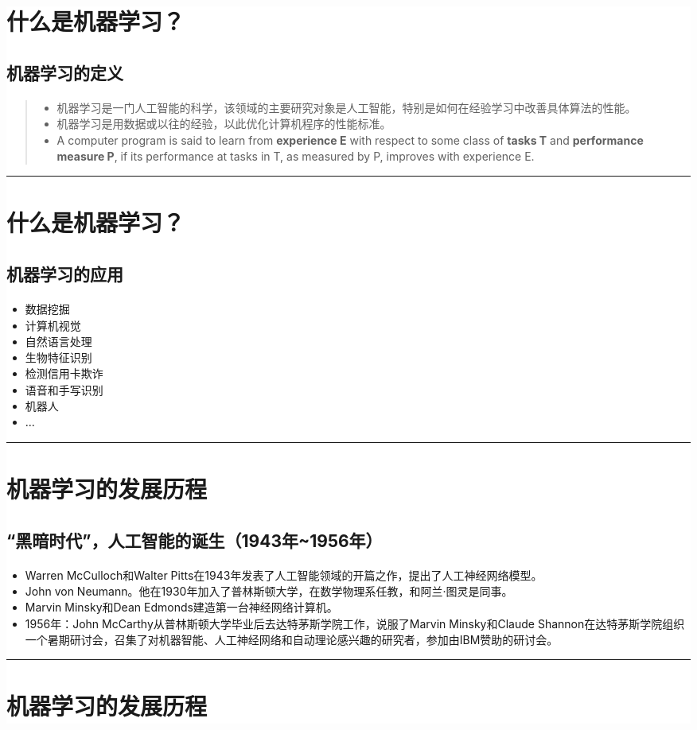 # 什么是机器学习？
## 机器学习的定义
>- 机器学习是一门人工智能的科学，该领域的主要研究对象是人工智能，特别是如何在经验学习中改善具体算法的性能。
>- 机器学习是用数据或以往的经验，以此优化计算机程序的性能标准。
>- A computer program is said to learn from **experience E** with respect to some class of **tasks T** and **performance measure P**, if its performance at tasks in T, as measured by P, improves with experience E.

---
# 什么是机器学习？
## 机器学习的应用
- 数据挖掘
- 计算机视觉
- 自然语言处理
- 生物特征识别
- 检测信用卡欺诈
- 语音和手写识别
- 机器人
- ...

---
# 机器学习的发展历程
## “黑暗时代”，人工智能的诞生（1943年~1956年）
- Warren McCulloch和Walter Pitts在1943年发表了人工智能领域的开篇之作，提出了人工神经网络模型。
- John von Neumann。他在1930年加入了普林斯顿大学，在数学物理系任教，和阿兰·图灵是同事。
- Marvin Minsky和Dean Edmonds建造第一台神经网络计算机。
- 1956年：John McCarthy从普林斯顿大学毕业后去达特茅斯学院工作，说服了Marvin Minsky和Claude Shannon在达特茅斯学院组织一个暑期研讨会，召集了对机器智能、人工神经网络和自动理论感兴趣的研究者，参加由IBM赞助的研讨会。

---
# 机器学习的发展历程